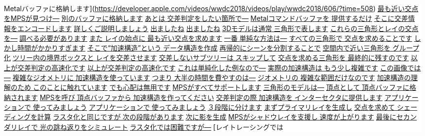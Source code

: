 Metalバッファに格納します](https://developer.apple.com/videos/wwdc2018/videos/play/wwdc2018/606/?time=508) [最も近い交点をMPSが見つけ―](https://developer.apple.com/videos/wwdc2018/videos/play/wwdc2018/606/?time=514) [別のバッファに格納します](https://developer.apple.com/videos/wwdc2018/videos/play/wwdc2018/606/?time=517) [あとは
交差判定をしたい箇所で―](https://developer.apple.com/videos/wwdc2018/videos/play/wwdc2018/606/?time=520) [Metalコマンドバッファを
提供するだけ](https://developer.apple.com/videos/wwdc2018/videos/play/wwdc2018/606/?time=524) [そこに交差情報をエンコードします](https://developer.apple.com/videos/wwdc2018/videos/play/wwdc2018/606/?time=527) [詳しくご説明しましょう](https://developer.apple.com/videos/wwdc2018/videos/play/wwdc2018/606/?time=532) [出ましたね](https://developer.apple.com/videos/wwdc2018/videos/play/wwdc2018/606/?time=539) [出ましたね](https://developer.apple.com/videos/wwdc2018/videos/play/wwdc2018/606/?time=539) [3Dモデルは通常
三角形で表します](https://developer.apple.com/videos/wwdc2018/videos/play/wwdc2018/606/?time=541) [これらの三角形とレイの交点を―](https://developer.apple.com/videos/wwdc2018/videos/play/wwdc2018/606/?time=546) [調べる必要があります](https://developer.apple.com/videos/wwdc2018/videos/play/wwdc2018/606/?time=549) [また レイの始点に
最も近い交点を求めます](https://developer.apple.com/videos/wwdc2018/videos/play/wwdc2018/606/?time=552) [一番 単純な方法は―](https://developer.apple.com/videos/wwdc2018/videos/play/wwdc2018/606/?time=559) [すべての三角形で
交点を求めることです](https://developer.apple.com/videos/wwdc2018/videos/play/wwdc2018/606/?time=560) [しかし時間がかかりすぎます](https://developer.apple.com/videos/wwdc2018/videos/play/wwdc2018/606/?time=565) [そこで“加速構造”という
データ構造を作成](https://developer.apple.com/videos/wwdc2018/videos/play/wwdc2018/606/?time=569) [再帰的にシーンを分割することで](https://developer.apple.com/videos/wwdc2018/videos/play/wwdc2018/606/?time=574) [空間内で近い三角形を
グループ化](https://developer.apple.com/videos/wwdc2018/videos/play/wwdc2018/606/?time=577) [ツリー内の境界ボックスと
レイを交差させます](https://developer.apple.com/videos/wwdc2018/videos/play/wwdc2018/606/?time=582) [交差しないサブツリーは
スキップして](https://developer.apple.com/videos/wwdc2018/videos/play/wwdc2018/606/?time=588) [交点を求める三角形を
最終的に残すのです](https://developer.apple.com/videos/wwdc2018/videos/play/wwdc2018/606/?time=592) [以上が交差判定の高速化です](https://developer.apple.com/videos/wwdc2018/videos/play/wwdc2018/606/?time=599) [以上が交差判定の高速化です](https://developer.apple.com/videos/wwdc2018/videos/play/wwdc2018/606/?time=599) [これは単純化した例なので―](https://developer.apple.com/videos/wwdc2018/videos/play/wwdc2018/606/?time=603) [実際の加速構造は
もう少し複雑です](https://developer.apple.com/videos/wwdc2018/videos/play/wwdc2018/606/?time=606) [この画像では―](https://developer.apple.com/videos/wwdc2018/videos/play/wwdc2018/606/?time=611) [複雑なジオメトリに
加速構造を使っています](https://developer.apple.com/videos/wwdc2018/videos/play/wwdc2018/606/?time=613) [つまり
大半の時間を費やすのは―](https://developer.apple.com/videos/wwdc2018/videos/play/wwdc2018/606/?time=617) [ジオメトリの
複雑な範囲だけなのです](https://developer.apple.com/videos/wwdc2018/videos/play/wwdc2018/606/?time=621) [加速構造の理解のため
このことに触れています](https://developer.apple.com/videos/wwdc2018/videos/play/wwdc2018/606/?time=626) [でも心配は無用です](https://developer.apple.com/videos/wwdc2018/videos/play/wwdc2018/606/?time=632) [MPSがすべてサポートします](https://developer.apple.com/videos/wwdc2018/videos/play/wwdc2018/606/?time=635) [三角形のモデルは―](https://developer.apple.com/videos/wwdc2018/videos/play/wwdc2018/606/?time=638) [頂点として
頂点バッファに格納されます](https://developer.apple.com/videos/wwdc2018/videos/play/wwdc2018/606/?time=641) [MPSを呼び 頂点バッファから
加速構造を作ってください](https://developer.apple.com/videos/wwdc2018/videos/play/wwdc2018/606/?time=646) [交差判定の際 加速構造を
インターセクタに提供します](https://developer.apple.com/videos/wwdc2018/videos/play/wwdc2018/606/?time=653) [アプリケーションで
使ってみましょう](https://developer.apple.com/videos/wwdc2018/videos/play/wwdc2018/606/?time=659) [アプリケーションで
使ってみましょう](https://developer.apple.com/videos/wwdc2018/videos/play/wwdc2018/606/?time=659) [３段階に分けます](https://developer.apple.com/videos/wwdc2018/videos/play/wwdc2018/606/?time=663) [まずプライマリレイを生成し](https://developer.apple.com/videos/wwdc2018/videos/play/wwdc2018/606/?time=665) [交点を求めて
シェーディングを計算](https://developer.apple.com/videos/wwdc2018/videos/play/wwdc2018/606/?time=668) [ラスタ化と同じですが
次の段階があります](https://developer.apple.com/videos/wwdc2018/videos/play/wwdc2018/606/?time=671) [次に影を生成](https://developer.apple.com/videos/wwdc2018/videos/play/wwdc2018/606/?time=678) [MPSがシャドウレイを支援し
速度が上がります](https://developer.apple.com/videos/wwdc2018/videos/play/wwdc2018/606/?time=679) [最後にセカンダリレイで
光の跳ね返りをシミュレート](https://developer.apple.com/videos/wwdc2018/videos/play/wwdc2018/606/?time=686) [ラスタ化では困難ですが―](https://developer.apple.com/videos/wwdc2018/videos/play/wwdc2018/606/?time=691) [レイトレーシングでは